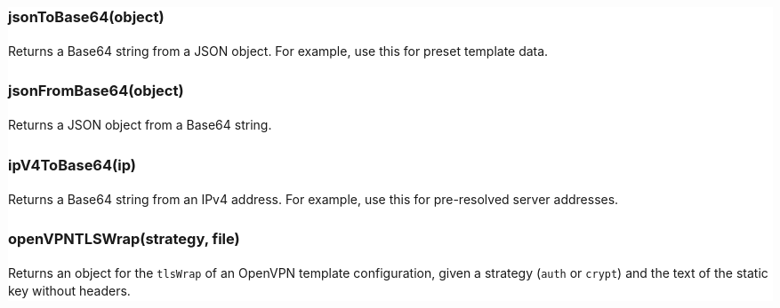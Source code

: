 ### jsonToBase64(object)

Returns a Base64 string from a JSON object. For example, use this for preset template data.

### jsonFromBase64(object)

Returns a JSON object from a Base64 string.

### ipV4ToBase64(ip)

Returns a Base64 string from an IPv4 address. For example, use this for pre-resolved server addresses.

### openVPNTLSWrap(strategy, file)

Returns an object for the `tlsWrap` of an OpenVPN template configuration, given a strategy (`auth` or `crypt`) and the text of the static key without headers.

[github-provider]: ../app-shared/Sources/CommonProvidersAPI/Provider.swift
[github-provider-infrastructure]: ../app-shared/Sources/CommonProvidersAPI/ProviderInfrastructure.swift
[github-provider-preset]: ../app-shared/Sources/CommonProvidersCore/ProviderPreset.swift
[github-provider-server]: ../app-shared/Sources/CommonProvidersCore/ProviderServer.swift
[github-provider-scripting-api]: ../app-shared/Sources/CommonProvidersCore/ProviderScriptingAPI.swift
[github-provider-script-result]: ../app-shared/Sources/CommonProvidersCore/DefaultProviderScriptingAPI.swift
[github-openvpn-template]: ../app-shared/Sources/CommonProviders/OpenVPN/OpenVPNProviderTemplate.swift
[github-openvpn-configuration]: ../submodules/partout/Sources/PartoutOpenVPN/OpenVPN%2BConfiguration.swift
